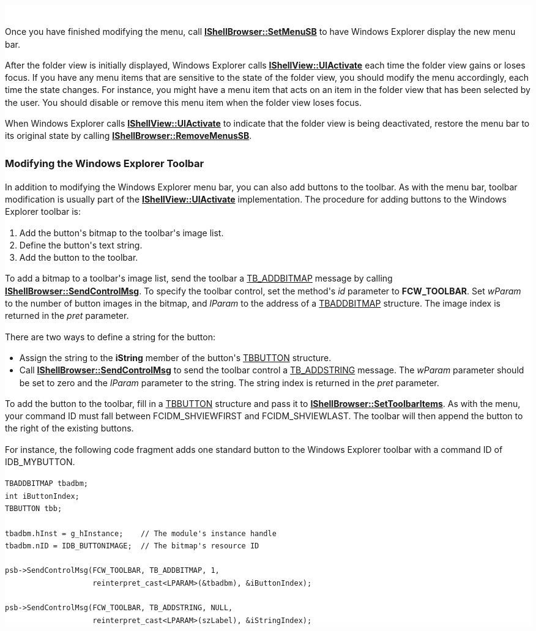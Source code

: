  

Once you have finished modifying the menu, call [**IShellBrowser::SetMenuSB**](/windows/desktop/api/shobjidl_core/nf-shobjidl_core-ishellbrowser-setmenusb) to have Windows Explorer display the new menu bar.

After the folder view is initially displayed, Windows Explorer calls [**IShellView::UIActivate**](/windows/desktop/api/shobjidl_core/nf-shobjidl_core-ishellview-uiactivate) each time the folder view gains or loses focus. If you have any menu items that are sensitive to the state of the folder view, you should modify the menu accordingly, each time the state changes. For instance, you might have a menu item that acts on an item in the folder view that has been selected by the user. You should disable or remove this menu item when the folder view loses focus.

When Windows Explorer calls [**IShellView::UIActivate**](/windows/desktop/api/shobjidl_core/nf-shobjidl_core-ishellview-uiactivate) to indicate that the folder view is being deactivated, restore the menu bar to its original state by calling [**IShellBrowser::RemoveMenusSB**](/windows/desktop/api/shobjidl_core/nf-shobjidl_core-ishellbrowser-removemenussb).

### Modifying the Windows Explorer Toolbar

In addition to modifying the Windows Explorer menu bar, you can also add buttons to the toolbar. As with the menu bar, toolbar modification is usually part of the [**IShellView::UIActivate**](/windows/desktop/api/shobjidl_core/nf-shobjidl_core-ishellview-uiactivate) implementation. The procedure for adding buttons to the Windows Explorer toolbar is:

1.  Add the button's bitmap to the toolbar's image list.
2.  Define the button's text string.
3.  Add the button to the toolbar.

To add a bitmap to a toolbar's image list, send the toolbar a [TB\_ADDBITMAP](../controls/tb-addbitmap.md) message by calling [**IShellBrowser::SendControlMsg**](/windows/desktop/api/shobjidl_core/nf-shobjidl_core-ishellbrowser-sendcontrolmsg). To specify the toolbar control, set the method's *id* parameter to **FCW\_TOOLBAR**. Set *wParam* to the number of button images in the bitmap, and *lParam* to the address of a [TBADDBITMAP](/windows/win32/api/commctrl/ns-commctrl-tbaddbitmap) structure. The image index is returned in the *pret* parameter.

There are two ways to define a string for the button:

-   Assign the string to the **iString** member of the button's [TBBUTTON](/windows/win32/api/commctrl/ns-commctrl-tbbutton) structure.
-   Call [**IShellBrowser::SendControlMsg**](/windows/desktop/api/shobjidl_core/nf-shobjidl_core-ishellbrowser-sendcontrolmsg) to send the toolbar control a [TB\_ADDSTRING](../controls/tb-addstring.md) message. The *wParam* parameter should be set to zero and the *lParam* parameter to the string. The string index is returned in the *pret* parameter.

To add the button to the toolbar, fill in a [TBBUTTON](/windows/win32/api/commctrl/ns-commctrl-tbbutton) structure and pass it to [**IShellBrowser::SetToolbarItems**](/windows/desktop/api/shobjidl_core/nf-shobjidl_core-ishellbrowser-settoolbaritems). As with the menu, your command ID must fall between FCIDM\_SHVIEWFIRST and FCIDM\_SHVIEWLAST. The toolbar will then append the button to the right of the existing buttons.

For instance, the following code fragment adds one standard button to the Windows Explorer toolbar with a command ID of IDB\_MYBUTTON.


```
TBADDBITMAP tbadbm;
int iButtonIndex;
TBBUTTON tbb;

tbadbm.hInst = g_hInstance;    // The module's instance handle
tbadbm.nID = IDB_BUTTONIMAGE;  // The bitmap's resource ID

psb->SendControlMsg(FCW_TOOLBAR, TB_ADDBITMAP, 1,
                    reinterpret_cast<LPARAM>(&tbadbm), &iButtonIndex);

psb->SendControlMsg(FCW_TOOLBAR, TB_ADDSTRING, NULL,
                    reinterpret_cast<LPARAM>(szLabel), &iStringIndex);

```